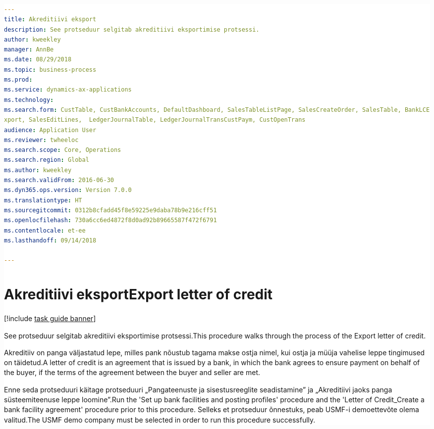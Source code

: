 ```yaml
--- 
title: Akreditiivi eksport
description: See protseduur selgitab akreditiivi eksportimise protsessi.
author: kweekley
manager: AnnBe
ms.date: 08/29/2018
ms.topic: business-process
ms.prod: 
ms.service: dynamics-ax-applications
ms.technology: 
ms.search.form: CustTable, CustBankAccounts, DefaultDashboard, SalesTableListPage, SalesCreateOrder, SalesTable, BankLCExport, SalesEditLines,  LedgerJournalTable, LedgerJournalTransCustPaym, CustOpenTrans
audience: Application User
ms.reviewer: twheeloc
ms.search.scope: Core, Operations
ms.search.region: Global
ms.author: kweekley
ms.search.validFrom: 2016-06-30
ms.dyn365.ops.version: Version 7.0.0
ms.translationtype: HT
ms.sourcegitcommit: 0312b8cfadd45f8e59225e9daba78b9e216cff51
ms.openlocfilehash: 730a6cc6ed4872f8d0ad92b89665587f472f6791
ms.contentlocale: et-ee
ms.lasthandoff: 09/14/2018

---
```

# <a name="export-letter-of-credit"></a><span data-ttu-id="2b6d2-103">Akreditiivi eksport</span><span class="sxs-lookup"><span data-stu-id="2b6d2-103">Export letter of credit</span></span>

[!include [task guide banner](../../includes/task-guide-banner.md)]

<span data-ttu-id="2b6d2-104">See protseduur selgitab akreditiivi eksportimise protsessi.</span><span class="sxs-lookup"><span data-stu-id="2b6d2-104">This procedure walks through the process of the Export letter of credit.</span></span>

<span data-ttu-id="2b6d2-105">Akreditiiv on panga väljastatud lepe, milles pank nõustub tagama makse ostja nimel, kui ostja ja müüja vahelise leppe tingimused on täidetud.</span><span class="sxs-lookup"><span data-stu-id="2b6d2-105">A letter of credit is an agreement that is issued by a bank, in which the bank agrees to ensure payment on behalf of the buyer, if the terms of the agreement between the buyer and seller are met.</span></span>



<span data-ttu-id="2b6d2-106">Enne seda protseduuri käitage protseduuri „Pangateenuste ja sisestusreeglite seadistamine” ja „Akreditiivi jaoks panga süsteemiteenuse leppe loomine”.</span><span class="sxs-lookup"><span data-stu-id="2b6d2-106">Run the 'Set up bank facilities and posting profiles' procedure and the 'Letter of Credit_Create a bank facility agreement' procedure prior to this procedure.</span></span> <span data-ttu-id="2b6d2-107">Selleks et protseduur õnnestuks, peab USMF-i demoettevõte olema valitud.</span><span class="sxs-lookup"><span data-stu-id="2b6d2-107">The USMF demo company must be selected in order to run this procedure successfully.</span></span>
